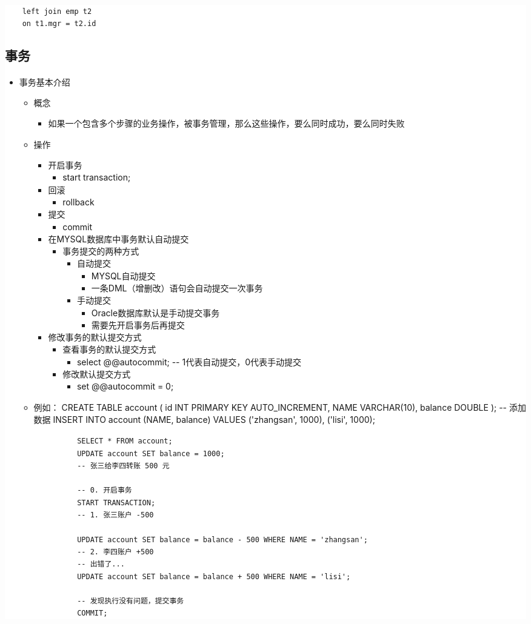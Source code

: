         left join emp t2
        on t1.mgr = t2.id
        

## 事务
- 事务基本介绍
    - 概念
        - 如果一个包含多个步骤的业务操作，被事务管理，那么这些操作，要么同时成功，要么同时失败
    - 操作
        - 开启事务
            - start transaction;
        - 回滚
            - rollback
        - 提交
            - commit
        - 在MYSQL数据库中事务默认自动提交
            - 事务提交的两种方式
                - 自动提交
                    - MYSQL自动提交
                    - 一条DML（增删改）语句会自动提交一次事务
                - 手动提交
                    - Oracle数据库默认是手动提交事务
                    - 需要先开启事务后再提交
        - 修改事务的默认提交方式
            - 查看事务的默认提交方式
                - select @@autocommit; -- 1代表自动提交，0代表手动提交
            - 修改默认提交方式
                - set @@autocommit = 0;
            
    - 例如：
        CREATE TABLE account (
        				id INT PRIMARY KEY AUTO_INCREMENT,
        				NAME VARCHAR(10),
        				balance DOUBLE
        			);
        			-- 添加数据
        			INSERT INTO account (NAME, balance) VALUES ('zhangsan', 1000), ('lisi', 1000);
        			
        			
        			SELECT * FROM account;
        			UPDATE account SET balance = 1000;
        			-- 张三给李四转账 500 元
        			
        			-- 0. 开启事务
        			START TRANSACTION;
        			-- 1. 张三账户 -500
        			
        			UPDATE account SET balance = balance - 500 WHERE NAME = 'zhangsan';
        			-- 2. 李四账户 +500
        			-- 出错了...
        			UPDATE account SET balance = balance + 500 WHERE NAME = 'lisi';
        			
        			-- 发现执行没有问题，提交事务
        			COMMIT;
        			
